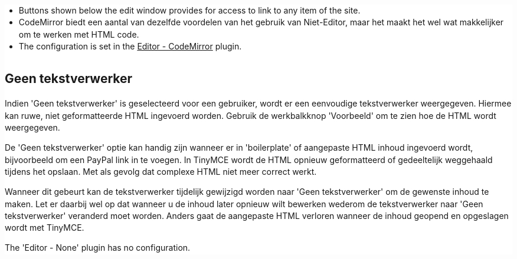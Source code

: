 - Buttons shown below the edit window provides for access to link to any
  item of the site.
- CodeMirror biedt een aantal van dezelfde voordelen van het gebruik van
  Niet-Editor, maar het maakt het wel wat makkelijker om te werken met
  HTML code.
- The configuration is set in the [Editor -
  CodeMirror](https://docs.joomla.org/Chunk4x:Extensions_Plugin_Manager_Edit_Editor_Group/en#codemirror "Chunk4x:Extensions Plugin Manager Edit Editor Group/en")
  plugin.

## Geen tekstverwerker

Indien 'Geen tekstverwerker' is geselecteerd voor een gebruiker, wordt
er een eenvoudige tekstverwerker weergegeven. Hiermee kan ruwe, niet
geformatteerde HTML ingevoerd worden. Gebruik de werkbalkknop
'Voorbeeld' om te zien hoe de HTML wordt weergegeven.

De 'Geen tekstverwerker' optie kan handig zijn wanneer er in
'boilerplate' of aangepaste HTML inhoud ingevoerd wordt, bijvoorbeeld om
een PayPal link in te voegen. In TinyMCE wordt de HTML opnieuw
geformatteerd of gedeeltelijk weggehaald tijdens het opslaan. Met als
gevolg dat complexe HTML niet meer correct werkt.

Wanneer dit gebeurt kan de tekstverwerker tijdelijk gewijzigd worden
naar 'Geen tekstverwerker' om de gewenste inhoud te maken. Let er
daarbij wel op dat wanneer u de inhoud later opnieuw wilt bewerken
wederom de tekstverwerker naar 'Geen tekstverwerker' veranderd moet
worden. Anders gaat de aangepaste HTML verloren wanneer de inhoud
geopend en opgeslagen wordt met TinyMCE.

The 'Editor - None' plugin has no configuration.
